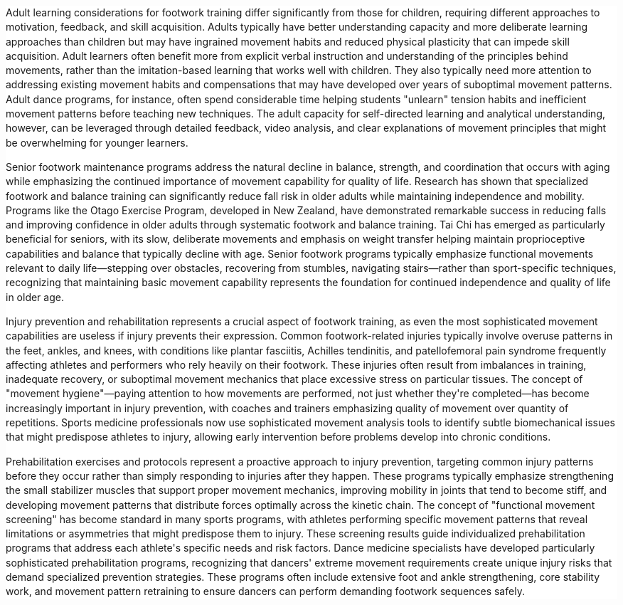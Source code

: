 Adult learning considerations for footwork training differ significantly from those for children, requiring different approaches to motivation, feedback, and skill acquisition. Adults typically have better understanding capacity and more deliberate learning approaches than children but may have ingrained movement habits and reduced physical plasticity that can impede skill acquisition. Adult learners often benefit more from explicit verbal instruction and understanding of the principles behind movements, rather than the imitation-based learning that works well with children. They also typically need more attention to addressing existing movement habits and compensations that may have developed over years of suboptimal movement patterns. Adult dance programs, for instance, often spend considerable time helping students "unlearn" tension habits and inefficient movement patterns before teaching new techniques. The adult capacity for self-directed learning and analytical understanding, however, can be leveraged through detailed feedback, video analysis, and clear explanations of movement principles that might be overwhelming for younger learners.

Senior footwork maintenance programs address the natural decline in balance, strength, and coordination that occurs with aging while emphasizing the continued importance of movement capability for quality of life. Research has shown that specialized footwork and balance training can significantly reduce fall risk in older adults while maintaining independence and mobility. Programs like the Otago Exercise Program, developed in New Zealand, have demonstrated remarkable success in reducing falls and improving confidence in older adults through systematic footwork and balance training. Tai Chi has emerged as particularly beneficial for seniors, with its slow, deliberate movements and emphasis on weight transfer helping maintain proprioceptive capabilities and balance that typically decline with age. Senior footwork programs typically emphasize functional movements relevant to daily life—stepping over obstacles, recovering from stumbles, navigating stairs—rather than sport-specific techniques, recognizing that maintaining basic movement capability represents the foundation for continued independence and quality of life in older age.

Injury prevention and rehabilitation represents a crucial aspect of footwork training, as even the most sophisticated movement capabilities are useless if injury prevents their expression. Common footwork-related injuries typically involve overuse patterns in the feet, ankles, and knees, with conditions like plantar fasciitis, Achilles tendinitis, and patellofemoral pain syndrome frequently affecting athletes and performers who rely heavily on their footwork. These injuries often result from imbalances in training, inadequate recovery, or suboptimal movement mechanics that place excessive stress on particular tissues. The concept of "movement hygiene"—paying attention to how movements are performed, not just whether they're completed—has become increasingly important in injury prevention, with coaches and trainers emphasizing quality of movement over quantity of repetitions. Sports medicine professionals now use sophisticated movement analysis tools to identify subtle biomechanical issues that might predispose athletes to injury, allowing early intervention before problems develop into chronic conditions.

Prehabilitation exercises and protocols represent a proactive approach to injury prevention, targeting common injury patterns before they occur rather than simply responding to injuries after they happen. These programs typically emphasize strengthening the small stabilizer muscles that support proper movement mechanics, improving mobility in joints that tend to become stiff, and developing movement patterns that distribute forces optimally across the kinetic chain. The concept of "functional movement screening" has become standard in many sports programs, with athletes performing specific movement patterns that reveal limitations or asymmetries that might predispose them to injury. These screening results guide individualized prehabilitation programs that address each athlete's specific needs and risk factors. Dance medicine specialists have developed particularly sophisticated prehabilitation programs, recognizing that dancers' extreme movement requirements create unique injury risks that demand specialized prevention strategies. These programs often include extensive foot and ankle strengthening, core stability work, and movement pattern retraining to ensure dancers can perform demanding footwork sequences safely.
